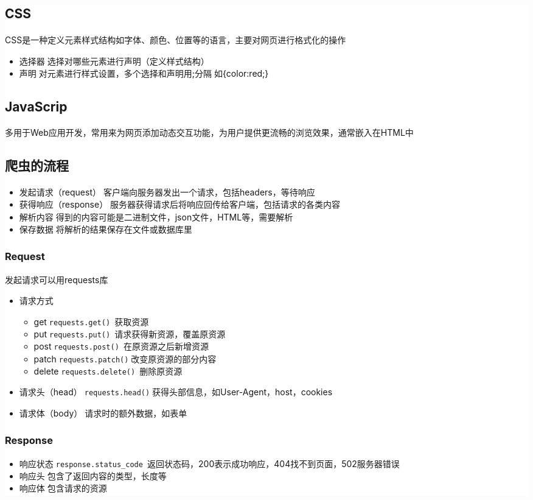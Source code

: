## CSS
CSS是一种定义元素样式结构如字体、颜色、位置等的语言，主要对网页进行格式化的操作
* 选择器
选择对哪些元素进行声明（定义样式结构）
* 声明
对元素进行样式设置，多个选择和声明用;分隔
如{color:red;}

## JavaScrip
多用于Web应用开发，常用来为网页添加动态交互功能，为用户提供更流畅的浏览效果，通常嵌入在HTML中

## 爬虫的流程

* 发起请求（request）
客户端向服务器发出一个请求，包括headers，等待响应
* 获得响应（response）
服务器获得请求后将响应回传给客户端，包括请求的各类内容
* 解析内容
得到的内容可能是二进制文件，json文件，HTML等，需要解析
* 保存数据
将解析的结果保存在文件或数据库里

### Request

发起请求可以用requests库

* 请求方式
  * get
    `requests.get() `获取资源 
  * put
    `requests.put() `请求获得新资源，覆盖原资源 
  * post
    `requests.post() `在原资源之后新增资源 
  * patch
    `requests.patch()` 改变原资源的部分内容 
  * delete
    `requests.delete() `删除原资源 
  
* 请求头（head）
  `requests.head()` 获得头部信息，如User-Agent，host，cookies
  
* 请求体（body）
  请求时的额外数据，如表单

### Response

* 响应状态
`response.status_code `返回状态码，200表示成功响应，404找不到页面，502服务器错误
* 响应头
包含了返回内容的类型，长度等
* 响应体
包含请求的资源
